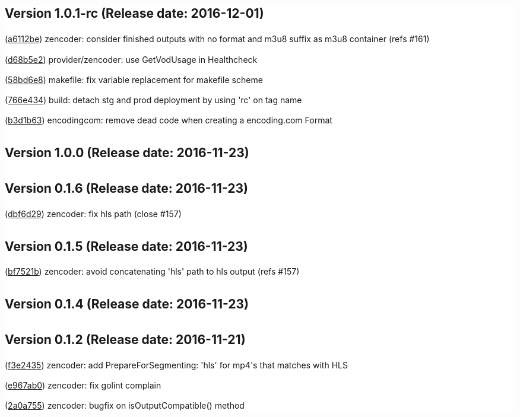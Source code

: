 
## Version 1.0.1-rc (Release date: 2016-12-01)

([a6112be](https://github.com/nytimes/video-transcoding-api/commit/a6112be)) zencoder: consider finished outputs with no format and m3u8 suffix as m3u8 container (refs #161)


([d68b5e2](https://github.com/nytimes/video-transcoding-api/commit/d68b5e2)) provider/zencoder: use GetVodUsage in Healthcheck




([58bd6e8](https://github.com/nytimes/video-transcoding-api/commit/58bd6e8)) makefile: fix variable replacement for makefile scheme

([766e434](https://github.com/nytimes/video-transcoding-api/commit/766e434)) build: detach stg and prod deployment by using 'rc' on tag name

([b3d1b63](https://github.com/nytimes/video-transcoding-api/commit/b3d1b63)) encodingcom: remove dead code when creating a encoding.com Format




## Version 1.0.0 (Release date: 2016-11-23)



## Version 0.1.6 (Release date: 2016-11-23)
([dbf6d29](https://github.com/nytimes/video-transcoding-api/commit/dbf6d29)) zencoder: fix hls path (close #157)




## Version 0.1.5 (Release date: 2016-11-23)
([bf7521b](https://github.com/nytimes/video-transcoding-api/commit/bf7521b)) zencoder: avoid concatenating 'hls' path to hls output (refs #157)





## Version 0.1.4 (Release date: 2016-11-23)




## Version 0.1.2 (Release date: 2016-11-21)

([f3e2435](https://github.com/nytimes/video-transcoding-api/commit/f3e2435)) zencoder: add PrepareForSegmenting: 'hls' for mp4's that matches with HLS

([e967ab0](https://github.com/nytimes/video-transcoding-api/commit/e967ab0)) zencoder: fix golint complain

([2a0a755](https://github.com/nytimes/video-transcoding-api/commit/2a0a755)) zencoder: bugfix on isOutputCompatible() method
